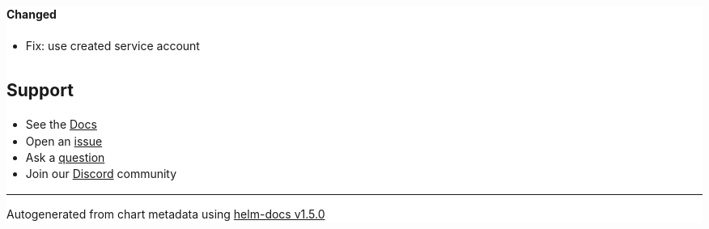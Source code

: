 #### Changed

- Fix: use created service account

[2.3.2]: #2.3.2

## Support

- See the [Docs](https://docs.k8s-at-home.com/our-helm-charts/getting-started/)
- Open an [issue](https://github.com/k8s-at-home/charts/issues/new/choose)
- Ask a [question](https://github.com/k8s-at-home/organization/discussions)
- Join our [Discord](https://discord.gg/sTMX7Vh) community

----------------------------------------------
Autogenerated from chart metadata using [helm-docs v1.5.0](https://github.com/norwoodj/helm-docs/releases/v1.5.0)


[1.0.0]: #1.0.0